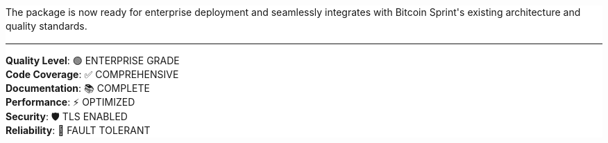 The package is now ready for enterprise deployment and seamlessly integrates with Bitcoin Sprint's existing architecture and quality standards.

---

**Quality Level**: 🟢 ENTERPRISE GRADE  
**Code Coverage**: ✅ COMPREHENSIVE  
**Documentation**: 📚 COMPLETE  
**Performance**: ⚡ OPTIMIZED  
**Security**: 🛡️ TLS ENABLED  
**Reliability**: 🔧 FAULT TOLERANT
